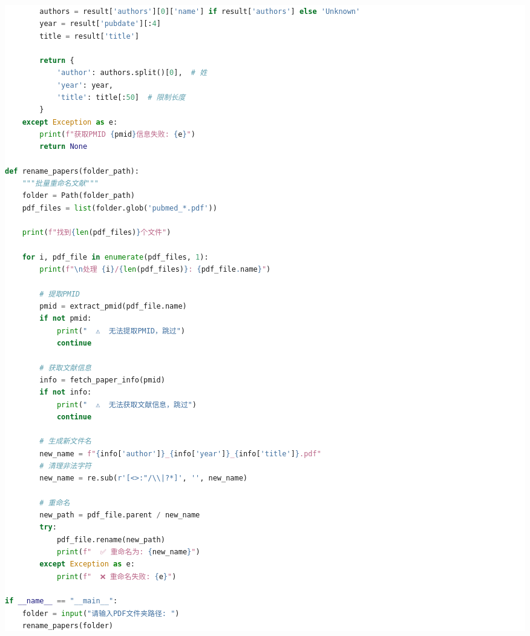 ```python
        authors = result['authors'][0]['name'] if result['authors'] else 'Unknown'
        year = result['pubdate'][:4]
        title = result['title']

        return {
            'author': authors.split()[0],  # 姓
            'year': year,
            'title': title[:50]  # 限制长度
        }
    except Exception as e:
        print(f"获取PMID {pmid}信息失败: {e}")
        return None

def rename_papers(folder_path):
    """批量重命名文献"""
    folder = Path(folder_path)
    pdf_files = list(folder.glob('pubmed_*.pdf'))

    print(f"找到{len(pdf_files)}个文件")

    for i, pdf_file in enumerate(pdf_files, 1):
        print(f"\n处理 {i}/{len(pdf_files)}: {pdf_file.name}")

        # 提取PMID
        pmid = extract_pmid(pdf_file.name)
        if not pmid:
            print("  ⚠️  无法提取PMID，跳过")
            continue

        # 获取文献信息
        info = fetch_paper_info(pmid)
        if not info:
            print("  ⚠️  无法获取文献信息，跳过")
            continue

        # 生成新文件名
        new_name = f"{info['author']}_{info['year']}_{info['title']}.pdf"
        # 清理非法字符
        new_name = re.sub(r'[<>:"/\\|?*]', '', new_name)

        # 重命名
        new_path = pdf_file.parent / new_name
        try:
            pdf_file.rename(new_path)
            print(f"  ✅ 重命名为: {new_name}")
        except Exception as e:
            print(f"  ❌ 重命名失败: {e}")

if __name__ == "__main__":
    folder = input("请输入PDF文件夹路径: ")
    rename_papers(folder)
```
